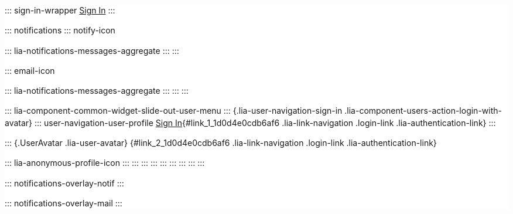 ::: sign-in-wrapper
[Sign
In](/plugins/common/feature/oauth2sso/sso_login_redirect?lang=en&referer=https%3A%2F%2Ftechcommunity.microsoft.com%2Ft5%2Fmicrosoft-365-blog%2Fenhanced-programs-to-help-microsoft-365-admins-verify-third%2Fba-p%2F1406424)
:::

::: notifications
::: notify-icon
[](/t5/notificationfeed/page)

::: lia-notifications-messages-aggregate
:::
:::

::: email-icon
[](/t5/notes/privatenotespage)

::: lia-notifications-messages-aggregate
:::
:::
:::

::: lia-component-common-widget-slide-out-user-menu
::: {.lia-user-navigation-sign-in .lia-component-users-action-login-with-avatar}
::: user-navigation-user-profile
[Sign
In](/plugins/common/feature/oauth2sso/sso_login_redirect?lang=en&referer=https%3A%2F%2Ftechcommunity.microsoft.com%2Ft5%2Fmicrosoft-365-blog%2Fenhanced-programs-to-help-microsoft-365-admins-verify-third%2Fba-p%2F1406424){#link_1_1d0d4e0cdb6af6
.lia-link-navigation .login-link .lia-authentication-link}
:::

::: {.UserAvatar .lia-user-avatar}
[](/plugins/common/feature/oauth2sso/sso_login_redirect?lang=en&referer=https%3A%2F%2Ftechcommunity.microsoft.com%2Ft5%2Fmicrosoft-365-blog%2Fenhanced-programs-to-help-microsoft-365-admins-verify-third%2Fba-p%2F1406424){#link_2_1d0d4e0cdb6af6
.lia-link-navigation .login-link .lia-authentication-link}

::: lia-anonymous-profile-icon
:::
:::
:::
:::
:::
:::
:::
:::
:::

::: notifications-overlay-notif
:::

::: notifications-overlay-mail
:::
